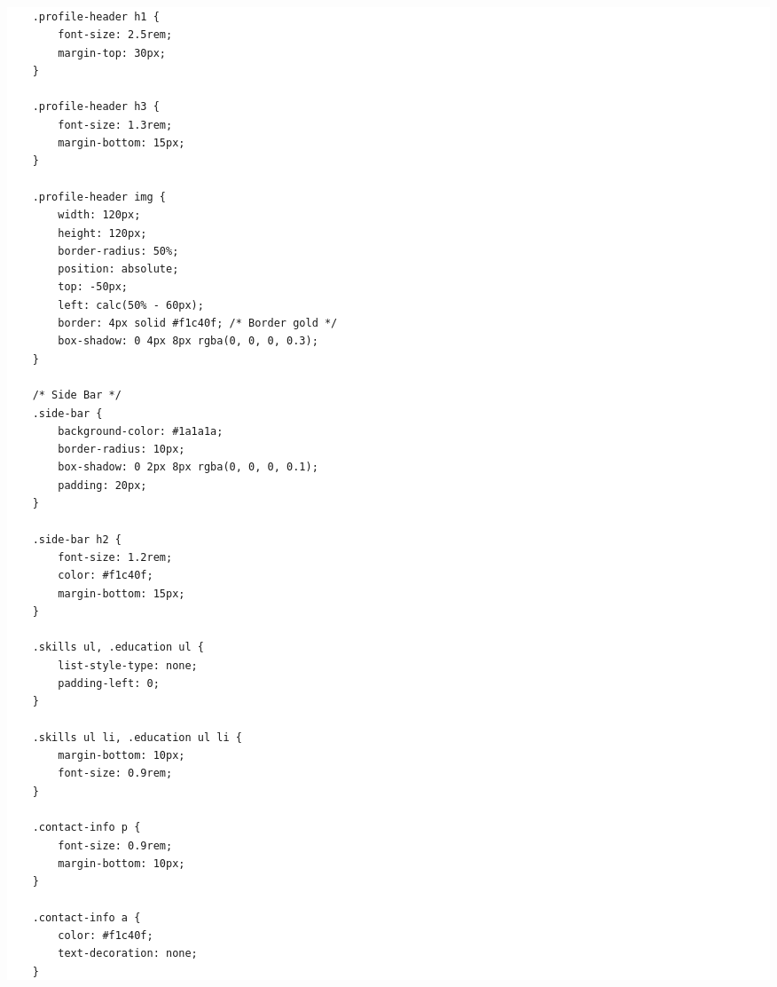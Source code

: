         .profile-header h1 {
            font-size: 2.5rem;
            margin-top: 30px;
        }

        .profile-header h3 {
            font-size: 1.3rem;
            margin-bottom: 15px;
        }

        .profile-header img {
            width: 120px;
            height: 120px;
            border-radius: 50%;
            position: absolute;
            top: -50px;
            left: calc(50% - 60px);
            border: 4px solid #f1c40f; /* Border gold */
            box-shadow: 0 4px 8px rgba(0, 0, 0, 0.3);
        }

        /* Side Bar */
        .side-bar {
            background-color: #1a1a1a;
            border-radius: 10px;
            box-shadow: 0 2px 8px rgba(0, 0, 0, 0.1);
            padding: 20px;
        }

        .side-bar h2 {
            font-size: 1.2rem;
            color: #f1c40f;
            margin-bottom: 15px;
        }

        .skills ul, .education ul {
            list-style-type: none;
            padding-left: 0;
        }

        .skills ul li, .education ul li {
            margin-bottom: 10px;
            font-size: 0.9rem;
        }

        .contact-info p {
            font-size: 0.9rem;
            margin-bottom: 10px;
        }

        .contact-info a {
            color: #f1c40f;
            text-decoration: none;
        }

